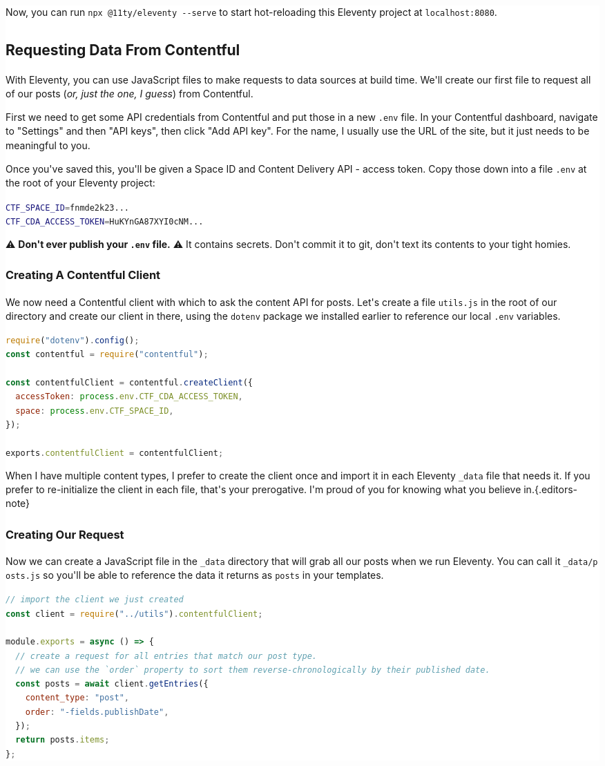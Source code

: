 Now, you can run `npx @11ty/eleventy --serve` to start hot-reloading this Eleventy project at `localhost:8080`.

## Requesting Data From Contentful

With Eleventy, you can use JavaScript files to make requests to data sources at build time. We'll create our first file to request all of our posts (_or, just the one, I guess_) from Contentful.

First we need to get some API credentials from Contentful and put those in a new `.env` file. In your Contentful dashboard, navigate to "Settings" and then "API keys", then click "Add API key". For the name, I usually use the URL of the site, but it just needs to be meaningful to you.

Once you've saved this, you'll be given a Space ID and Content Delivery API - access token. Copy those down into a file `.env` at the root of your Eleventy project:

```sh
CTF_SPACE_ID=fnmde2k23...
CTF_CDA_ACCESS_TOKEN=HuKYnGA87XYI0cNM...
```

⚠️ **Don't ever publish your `.env` file.** ⚠️ It contains secrets. Don't commit it to git, don't text its contents to your tight homies.

### Creating A Contentful Client

We now need a Contentful client with which to ask the content API for posts. Let's create a file `utils.js` in the root of our directory and create our client in there, using the `dotenv` package we installed earlier to reference our local `.env` variables.

```js
require("dotenv").config();
const contentful = require("contentful");

const contentfulClient = contentful.createClient({
  accessToken: process.env.CTF_CDA_ACCESS_TOKEN,
  space: process.env.CTF_SPACE_ID,
});

exports.contentfulClient = contentfulClient;
```

When I have multiple content types, I prefer to create the client once and import it in each Eleventy `_data` file that needs it. If you prefer to re-initialize the client in each file, that's your prerogative. I'm proud of you for knowing what you believe in.{.editors-note}

### Creating Our Request

Now we can create a JavaScript file in the `_data` directory that will grab all our posts when we run Eleventy. You can call it `_data/posts.js` so you'll be able to reference the data it returns as `posts` in your templates.

```js
// import the client we just created
const client = require("../utils").contentfulClient;

module.exports = async () => {
  // create a request for all entries that match our post type.
  // we can use the `order` property to sort them reverse-chronologically by their published date.
  const posts = await client.getEntries({
    content_type: "post",
    order: "-fields.publishDate",
  });
  return posts.items;
};
```
